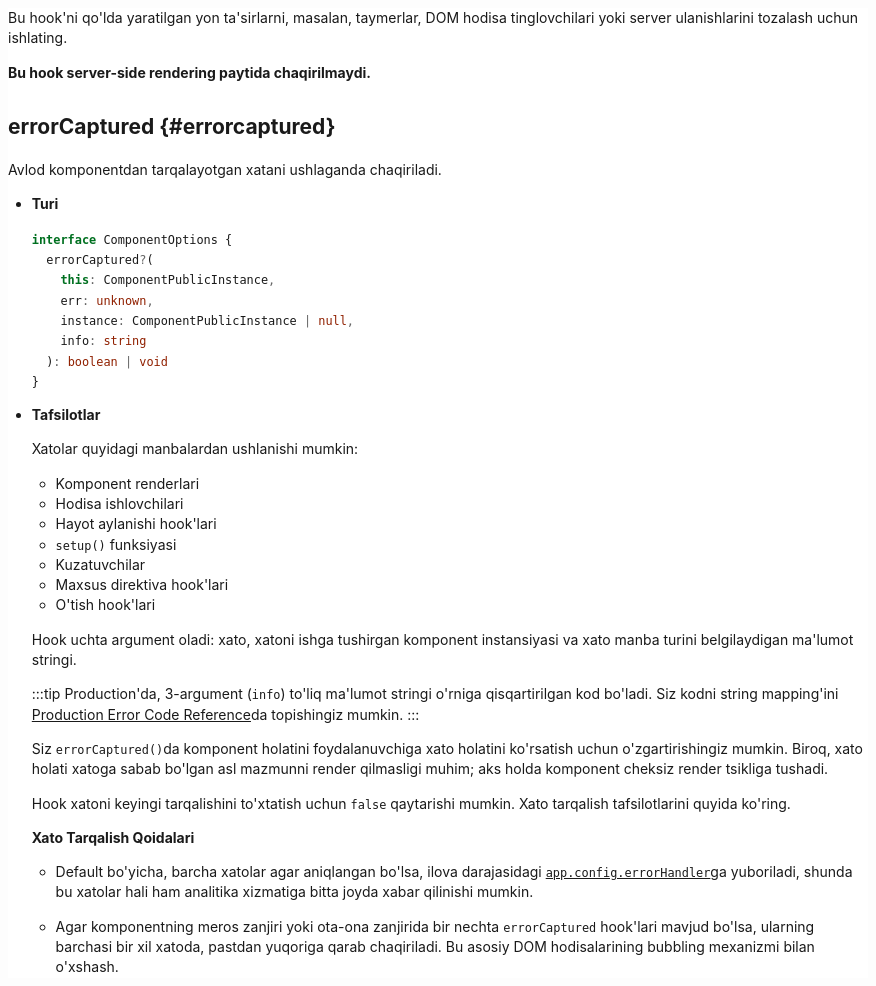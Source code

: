   Bu hook'ni qo'lda yaratilgan yon ta'sirlarni, masalan, taymerlar, DOM hodisa tinglovchilari yoki server ulanishlarini tozalash uchun ishlating.

  **Bu hook server-side rendering paytida chaqirilmaydi.**

## errorCaptured {#errorcaptured}

Avlod komponentdan tarqalayotgan xatani ushlaganda chaqiriladi.

- **Turi**

  ```ts
  interface ComponentOptions {
    errorCaptured?(
      this: ComponentPublicInstance,
      err: unknown,
      instance: ComponentPublicInstance | null,
      info: string
    ): boolean | void
  }
  ```

- **Tafsilotlar**

  Xatolar quyidagi manbalardan ushlanishi mumkin:

  - Komponent renderlari
  - Hodisa ishlovchilari
  - Hayot aylanishi hook'lari
  - `setup()` funksiyasi
  - Kuzatuvchilar
  - Maxsus direktiva hook'lari
  - O'tish hook'lari

  Hook uchta argument oladi: xato, xatoni ishga tushirgan komponent instansiyasi va xato manba turini belgilaydigan ma'lumot stringi.

  :::tip
  Production'da, 3-argument (`info`) to'liq ma'lumot stringi o'rniga qisqartirilgan kod bo'ladi. Siz kodni string mapping'ini [Production Error Code Reference](/error-reference/#runtime-errors)da topishingiz mumkin.
  :::

  Siz `errorCaptured()`da komponent holatini foydalanuvchiga xato holatini ko'rsatish uchun o'zgartirishingiz mumkin. Biroq, xato holati xatoga sabab bo'lgan asl mazmunni render qilmasligi muhim; aks holda komponent cheksiz render tsikliga tushadi.

  Hook xatoni keyingi tarqalishini to'xtatish uchun `false` qaytarishi mumkin. Xato tarqalish tafsilotlarini quyida ko'ring.

  **Xato Tarqalish Qoidalari**

  - Default bo'yicha, barcha xatolar agar aniqlangan bo'lsa, ilova darajasidagi [`app.config.errorHandler`](/api/application#app-config-errorhandler)ga yuboriladi, shunda bu xatolar hali ham analitika xizmatiga bitta joyda xabar qilinishi mumkin.

  - Agar komponentning meros zanjiri yoki ota-ona zanjirida bir nechta `errorCaptured` hook'lari mavjud bo'lsa, ularning barchasi bir xil xatoda, pastdan yuqoriga qarab chaqiriladi. Bu asosiy DOM hodisalarining bubbling mexanizmi bilan o'xshash.
